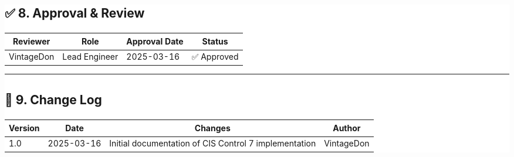 
## ✅ **8. Approval & Review**

| **Reviewer** | **Role** | **Approval Date** | **Status** |
|-------------|---------|------------------|------------|
| VintageDon | Lead Engineer | 2025-03-16 | ✅ Approved |

---

## 📜 **9. Change Log**

| **Version** | **Date** | **Changes** | **Author** |
|------------|---------|-------------|------------|
| 1.0 | 2025-03-16 | Initial documentation of CIS Control 7 implementation | VintageDon |
